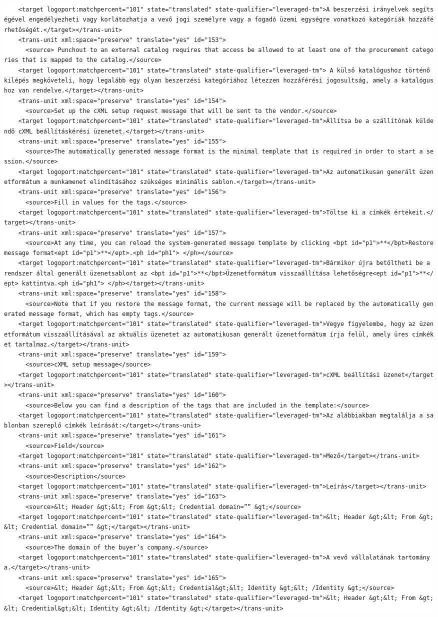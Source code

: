         <target logoport:matchpercent="101" state="translated" state-qualifier="leveraged-tm">A beszerzési irányelvek segítségével engedélyezheti vagy korlátozhatja a vevő jogi személyre vagy a fogadó üzemi egységre vonatkozó kategóriák hozzáférhetőségét.</target></trans-unit>
        <trans-unit xml:space="preserve" translate="yes" id="153">
          <source> Punchout to an external catalog requires that access be allowed to at least one of the procurement categories that is mapped to the catalog.</source>
        <target logoport:matchpercent="101" state="translated" state-qualifier="leveraged-tm"> A külső katalógushoz történő kilépés megköveteli, hogy legalább egy olyan beszerzési kategóriához létezzen hozzáférési jogosultság, amely a katalógushoz van rendelve.</target></trans-unit>
        <trans-unit xml:space="preserve" translate="yes" id="154">
          <source>Set up the cXML setup request message that will be sent to the vendor.</source>
        <target logoport:matchpercent="101" state="translated" state-qualifier="leveraged-tm">Állítsa be a szállítónak küldendő cXML beállításkérési üzenetet.</target></trans-unit>
        <trans-unit xml:space="preserve" translate="yes" id="155">
          <source>The automatically generated message format is the minimal template that is required in order to start a session.</source>
        <target logoport:matchpercent="101" state="translated" state-qualifier="leveraged-tm">Az automatikusan generált üzenetformátum a munkamenet elindításához szükséges minimális sablon.</target></trans-unit>
        <trans-unit xml:space="preserve" translate="yes" id="156">
          <source>Fill in values for the tags.</source>
        <target logoport:matchpercent="101" state="translated" state-qualifier="leveraged-tm">Töltse ki a címkék értékeit.</target></trans-unit>
        <trans-unit xml:space="preserve" translate="yes" id="157">
          <source>At any time, you can reload the system-generated message template by clicking <bpt id="p1">**</bpt>Restore message format<ept id="p1">**</ept>.<ph id="ph1"> </ph></source>
        <target logoport:matchpercent="101" state="translated" state-qualifier="leveraged-tm">Bármikor újra betöltheti be a rendszer által generált üzenetsablont az <bpt id="p1">**</bpt>Üzenetformátum visszaállítása lehetőségre<ept id="p1">**</ept> kattintva.<ph id="ph1"> </ph></target></trans-unit>
        <trans-unit xml:space="preserve" translate="yes" id="158">
          <source>Note that if you restore the message format, the current message will be replaced by the automatically generated message format, which has empty tags.</source>
        <target logoport:matchpercent="101" state="translated" state-qualifier="leveraged-tm">Vegye figyelembe, hogy az üzenetformátum visszaállításával az aktuális üzenetet az automatikusan generált üzenetformátum írja felül, amely üres címkéket tartalmaz.</target></trans-unit>
        <trans-unit xml:space="preserve" translate="yes" id="159">
          <source>cXML setup message</source>
        <target logoport:matchpercent="101" state="translated" state-qualifier="leveraged-tm">cXML beállítási üzenet</target></trans-unit>
        <trans-unit xml:space="preserve" translate="yes" id="160">
          <source>Below you can find a description of the tags that are included in the template:</source>
        <target logoport:matchpercent="101" state="translated" state-qualifier="leveraged-tm">Az alábbiakban megtalálja a sablonban szereplő címkék leírását:</target></trans-unit>
        <trans-unit xml:space="preserve" translate="yes" id="161">
          <source>Field</source>
        <target logoport:matchpercent="101" state="translated" state-qualifier="leveraged-tm">Mező</target></trans-unit>
        <trans-unit xml:space="preserve" translate="yes" id="162">
          <source>Description</source>
        <target logoport:matchpercent="101" state="translated" state-qualifier="leveraged-tm">Leírás</target></trans-unit>
        <trans-unit xml:space="preserve" translate="yes" id="163">
          <source>&lt; Header &gt;&lt; From &gt;&lt; Credential domain=”” &gt;</source>
        <target logoport:matchpercent="101" state="translated" state-qualifier="leveraged-tm">&lt; Header &gt;&lt; From &gt;&lt; Credential domain=”” &gt;</target></trans-unit>
        <trans-unit xml:space="preserve" translate="yes" id="164">
          <source>The domain of the buyer’s company.</source>
        <target logoport:matchpercent="101" state="translated" state-qualifier="leveraged-tm">A vevő vállalatának tartománya.</target></trans-unit>
        <trans-unit xml:space="preserve" translate="yes" id="165">
          <source>&lt; Header &gt;&lt; From &gt;&lt; Credential&gt;&lt; Identity &gt;&lt; /Identity &gt;</source>
        <target logoport:matchpercent="101" state="translated" state-qualifier="leveraged-tm">&lt; Header &gt;&lt; From &gt;&lt; Credential&gt;&lt; Identity &gt;&lt; /Identity &gt;</target></trans-unit>